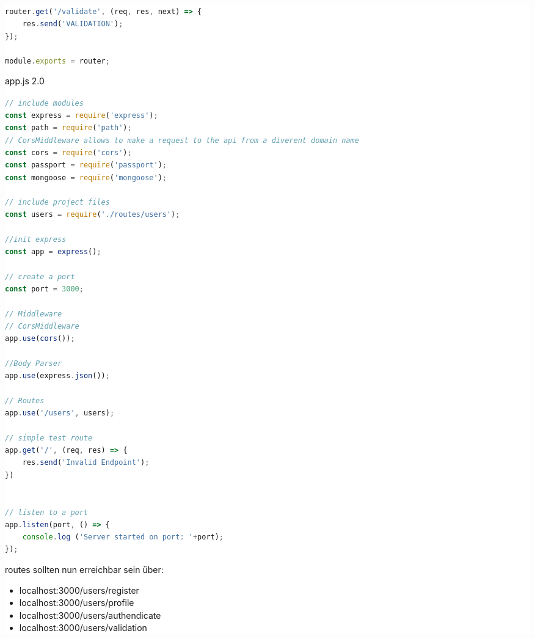 ```javascript
router.get('/validate', (req, res, next) => {
    res.send('VALIDATION');
});

module.exports = router;
```
app.js 2.0
```javascript
// include modules
const express = require('express');
const path = require('path');
// CorsMiddleware allows to make a request to the api from a diverent domain name
const cors = require('cors');
const passport = require('passport');
const mongoose = require('mongoose');

// include project files
const users = require('./routes/users');

//init express
const app = express();

// create a port
const port = 3000;

// Middleware
// CorsMiddleware
app.use(cors());

//Body Parser
app.use(express.json());

// Routes
app.use('/users', users);

// simple test route
app.get('/', (req, res) => {
    res.send('Invalid Endpoint');
})


// listen to a port
app.listen(port, () => {
    console.log ('Server started on port: '+port);
});
```
routes sollten nun erreichbar sein über:
- localhost:3000/users/register
- localhost:3000/users/profile
- localhost:3000/users/authendicate
- localhost:3000/users/validation
